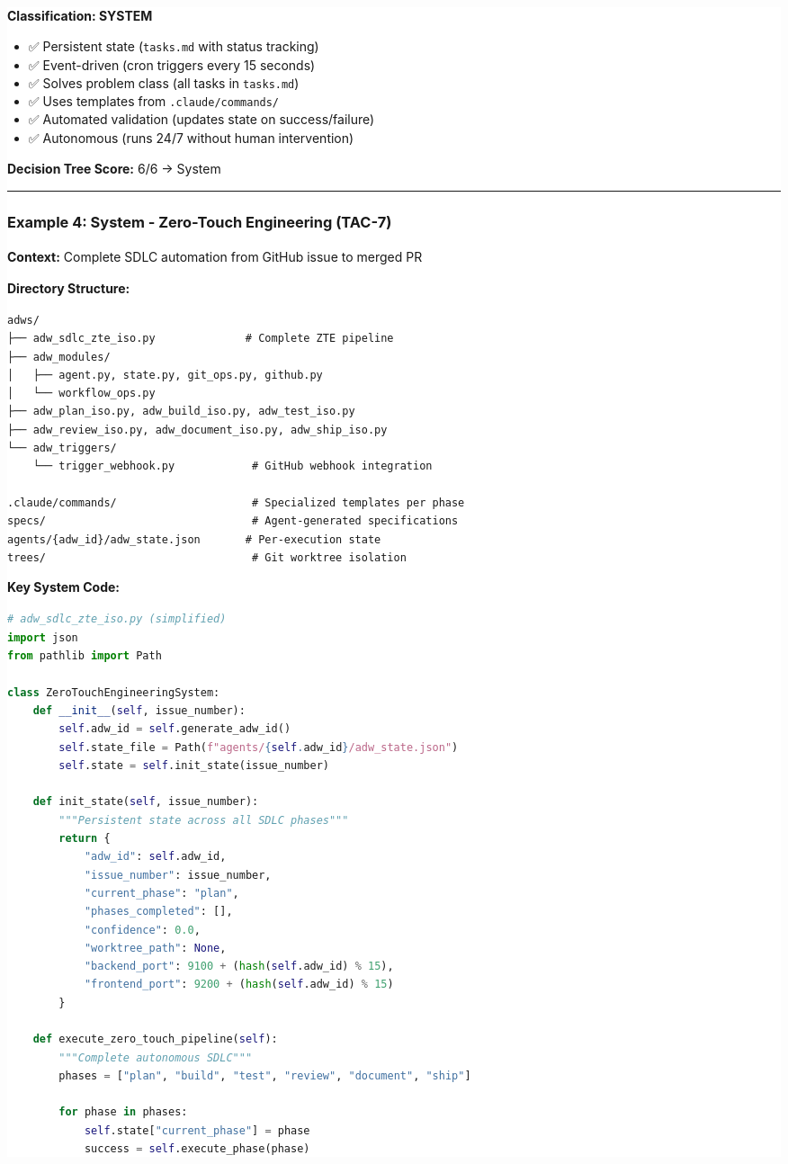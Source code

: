 **Classification: SYSTEM**
- ✅ Persistent state (`tasks.md` with status tracking)
- ✅ Event-driven (cron triggers every 15 seconds)
- ✅ Solves problem class (all tasks in `tasks.md`)
- ✅ Uses templates from `.claude/commands/`
- ✅ Automated validation (updates state on success/failure)
- ✅ Autonomous (runs 24/7 without human intervention)

**Decision Tree Score:** 6/6 → System

---

### Example 4: System - Zero-Touch Engineering (TAC-7)

**Context:** Complete SDLC automation from GitHub issue to merged PR

**Directory Structure:**
```
adws/
├── adw_sdlc_zte_iso.py              # Complete ZTE pipeline
├── adw_modules/
│   ├── agent.py, state.py, git_ops.py, github.py
│   └── workflow_ops.py
├── adw_plan_iso.py, adw_build_iso.py, adw_test_iso.py
├── adw_review_iso.py, adw_document_iso.py, adw_ship_iso.py
└── adw_triggers/
    └── trigger_webhook.py            # GitHub webhook integration

.claude/commands/                     # Specialized templates per phase
specs/                                # Agent-generated specifications
agents/{adw_id}/adw_state.json       # Per-execution state
trees/                                # Git worktree isolation
```

**Key System Code:**
```python
# adw_sdlc_zte_iso.py (simplified)
import json
from pathlib import Path

class ZeroTouchEngineeringSystem:
    def __init__(self, issue_number):
        self.adw_id = self.generate_adw_id()
        self.state_file = Path(f"agents/{self.adw_id}/adw_state.json")
        self.state = self.init_state(issue_number)
    
    def init_state(self, issue_number):
        """Persistent state across all SDLC phases"""
        return {
            "adw_id": self.adw_id,
            "issue_number": issue_number,
            "current_phase": "plan",
            "phases_completed": [],
            "confidence": 0.0,
            "worktree_path": None,
            "backend_port": 9100 + (hash(self.adw_id) % 15),
            "frontend_port": 9200 + (hash(self.adw_id) % 15)
        }
    
    def execute_zero_touch_pipeline(self):
        """Complete autonomous SDLC"""
        phases = ["plan", "build", "test", "review", "document", "ship"]
        
        for phase in phases:
            self.state["current_phase"] = phase
            success = self.execute_phase(phase)
```